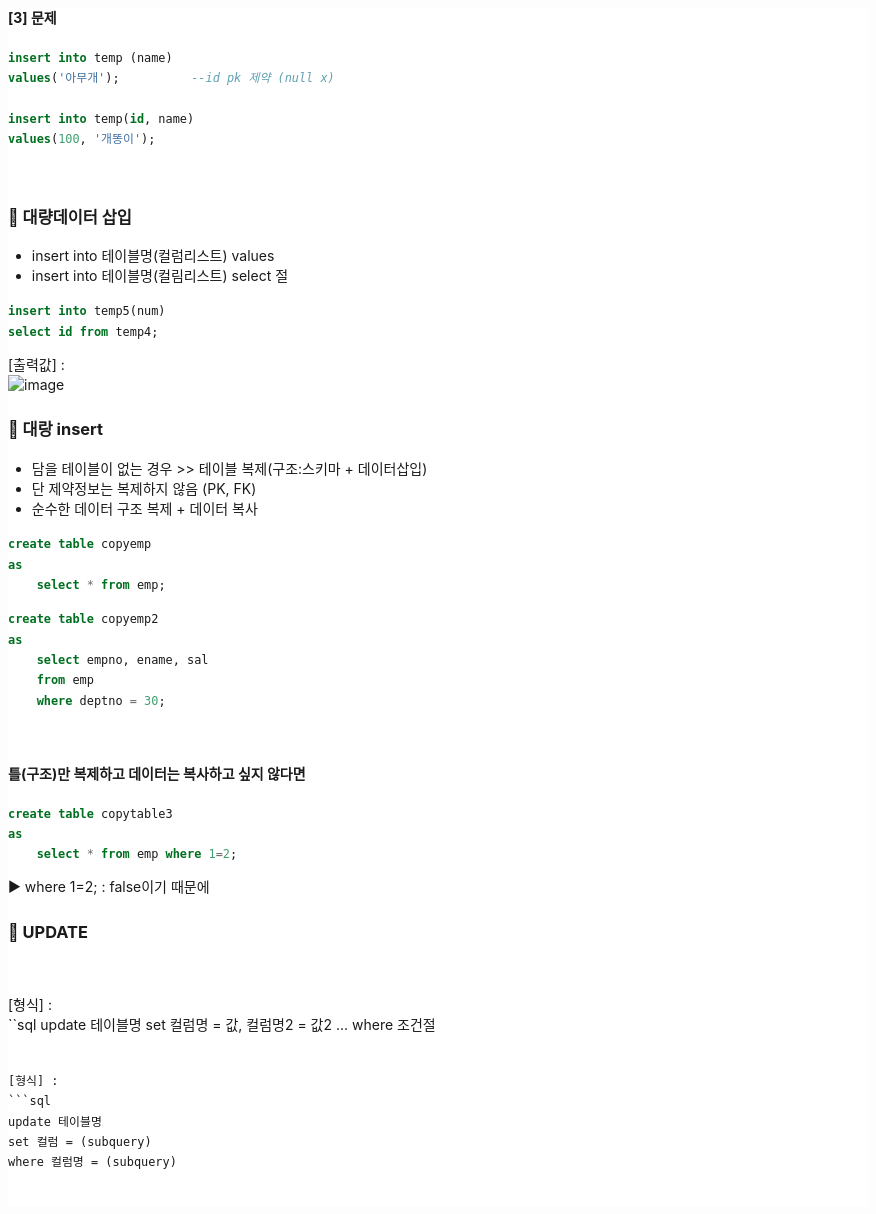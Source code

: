#### [3] 문제
```sql
insert into temp (name)
values('아무개');          --id pk 제약 (null x)

insert into temp(id, name)
values(100, '개똥이');
```
<br>

### 🔔 대량데이터 삽입
- insert into 테이블명(컬럼리스트) values
- insert into 테이블명(컬림리스트) select 절
```sql
insert into temp5(num)
select id from temp4;
```
[출력값] :   
![image](https://user-images.githubusercontent.com/111114507/192946866-502e9aab-cd08-4823-821d-ee56907c8ba5.png)
<br>

### 🔔 대랑 insert
- 담을 테이블이 없는 경우 >> 테이블 복제(구조:스키마 + 데이터삽입)
- 단 제약정보는 복제하지 않음 (PK, FK)
- 순수한 데이터 구조 복제 + 데이터 복사
```sql
create table copyemp
as
    select * from emp;
```
```sql
create table copyemp2 
as
    select empno, ename, sal
    from emp 
    where deptno = 30;
```
<br>

#### 틀(구조)만 복제하고 데이터는 복사하고 싶지 않다면
```sql
create table copytable3
as
    select * from emp where 1=2;
```
▶ where 1=2; : false이기 때문에
<br>

### 🔔 UPDATE
<br>

[형식] :  
``sql
update 테이블명
set 컬럼명 = 값, 컬럼명2 = 값2 ...
where 조건절
```

[형식] : 
```sql
update 테이블명
set 컬럼 = (subquery)
where 컬럼명 = (subquery)
```
<br>